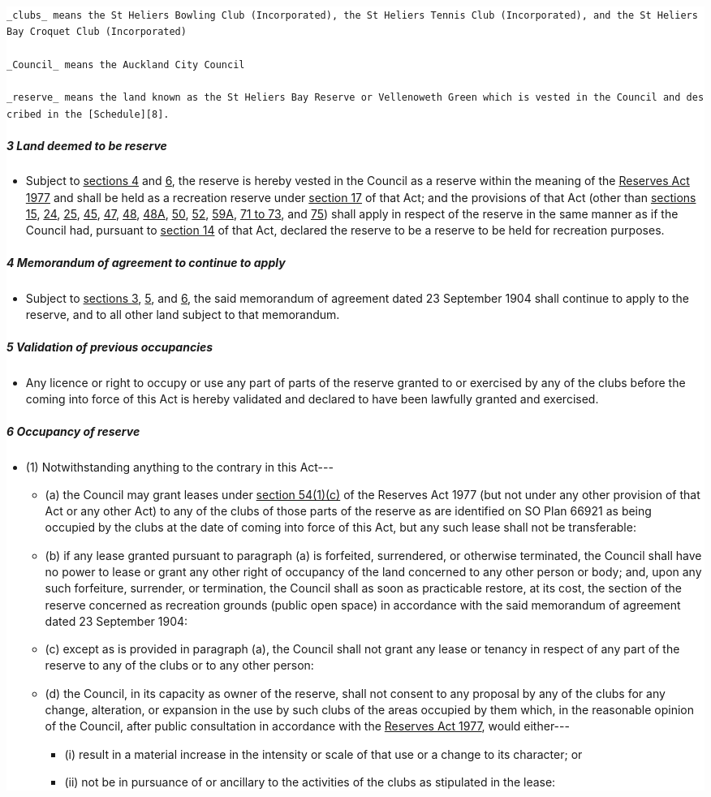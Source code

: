     _clubs_ means the St Heliers Bowling Club (Incorporated), the St Heliers Tennis Club (Incorporated), and the St Heliers Bay Croquet Club (Incorporated)
    
    _Council_ means the Auckland City Council
    
    _reserve_ means the land known as the St Heliers Bay Reserve or Vellenoweth Green which is vested in the Council and described in the [Schedule][8].

##### 3 Land deemed to be reserve
    
*   Subject to [sections 4][5] and [6][7], the reserve is hereby vested in the Council as a reserve within the meaning of the [Reserves Act 1977][9] and shall be held as a recreation reserve under [section 17][10] of that Act; and the provisions of that Act (other than [sections 15][11], [24][12], [25][13], [45][14], [47][15], [48][16], [48A][17], [50][18], [52][19], [59A][20], [71 to 73][21], and [75][22]) shall apply in respect of the reserve in the same manner as if the Council had, pursuant to [section 14][23] of that Act, declared the reserve to be a reserve to be held for recreation purposes.

##### 4 Memorandum of agreement to continue to apply
    
*   Subject to [sections 3][4], [5][6], and [6][7], the said memorandum of agreement dated 23 September 1904 shall continue to apply to the reserve, and to all other land subject to that memorandum.

##### 5 Validation of previous occupancies
    
*   Any licence or right to occupy or use any part of parts of the reserve granted to or exercised by any of the clubs before the coming into force of this Act is hereby validated and declared to have been lawfully granted and exercised.

##### 6 Occupancy of reserve
    
*   (1) Notwithstanding anything to the contrary in this Act---
        
    *   (a) the Council may grant leases under [section 54(1)(c)][24] of the Reserves Act 1977 (but not under any other provision of that Act or any other Act) to any of the clubs of those parts of the reserve as are identified on SO Plan 66921 as being occupied by the clubs at the date of coming into force of this Act, but any such lease shall not be transferable:
    
    *   (b) if any lease granted pursuant to paragraph (a) is forfeited, surrendered, or otherwise terminated, the Council shall have no power to lease or grant any other right of occupancy of the land concerned to any other person or body; and, upon any such forfeiture, surrender, or termination, the Council shall as soon as practicable restore, at its cost, the section of the reserve concerned as recreation grounds (public open space) in accordance with the said memorandum of agreement dated 23 September 1904:
    
    *   (c) except as is provided in paragraph (a), the Council shall not grant any lease or tenancy in respect of any part of the reserve to any of the clubs or to any other person:
    
    *   (d) the Council, in its capacity as owner of the reserve, shall not consent to any proposal by any of the clubs for any change, alteration, or expansion in the use by such clubs of the areas occupied by them which, in the reasonable opinion of the Council, after public consultation in accordance with the [Reserves Act 1977][9], would either---
            
        *   (i) result in a material increase in the intensity or scale of that use or a change to its character; or
        
        *   (ii) not be in pursuance of or ancillary to the activities of the clubs as stipulated in the lease:
        

[0]: http://www.legislation.govt.nz/act/local/1995/0004/latest/link.aspx?id=DLM195466
[1]: http://www.legislation.govt.nz/act/local/1995/0004/latest/whole.html#DLM82685
[2]: http://www.legislation.govt.nz/act/local/1995/0004/latest/whole.html#DLM82687
[3]: http://www.legislation.govt.nz/act/local/1995/0004/latest/whole.html#DLM82688
[4]: http://www.legislation.govt.nz/act/local/1995/0004/latest/whole.html#DLM82695
[5]: http://www.legislation.govt.nz/act/local/1995/0004/latest/whole.html#DLM82696
[6]: http://www.legislation.govt.nz/act/local/1995/0004/latest/whole.html#DLM82697
[7]: http://www.legislation.govt.nz/act/local/1995/0004/latest/whole.html#DLM82698
[8]: http://www.legislation.govt.nz/act/local/1995/0004/latest/whole.html#DLM82699
[9]: http://www.legislation.govt.nz/act/local/1995/0004/latest/link.aspx?id=DLM444304
[10]: http://www.legislation.govt.nz/act/local/1995/0004/latest/link.aspx?id=DLM444605
[11]: http://www.legislation.govt.nz/act/local/1995/0004/latest/link.aspx?id=DLM444484
[12]: http://www.legislation.govt.nz/act/local/1995/0004/latest/link.aspx?id=DLM444632
[13]: http://www.legislation.govt.nz/act/local/1995/0004/latest/link.aspx?id=DLM444648
[14]: http://www.legislation.govt.nz/act/local/1995/0004/latest/link.aspx?id=DLM444693
[15]: http://www.legislation.govt.nz/act/local/1995/0004/latest/link.aspx?id=DLM444695
[16]: http://www.legislation.govt.nz/act/local/1995/0004/latest/link.aspx?id=DLM444697
[17]: http://www.legislation.govt.nz/act/local/1995/0004/latest/link.aspx?id=DLM444702
[18]: http://www.legislation.govt.nz/act/local/1995/0004/latest/link.aspx?id=DLM444707
[19]: http://www.legislation.govt.nz/act/local/1995/0004/latest/link.aspx?id=DLM444712
[20]: http://www.legislation.govt.nz/act/local/1995/0004/latest/link.aspx?id=DLM444760
[21]: http://www.legislation.govt.nz/act/local/1995/0004/latest/link.aspx?id=DLM444787
[22]: http://www.legislation.govt.nz/act/local/1995/0004/latest/link.aspx?id=DLM444909
[23]: http://www.legislation.govt.nz/act/local/1995/0004/latest/link.aspx?id=DLM444482
[24]: http://www.legislation.govt.nz/act/local/1995/0004/latest/link.aspx?id=DLM444717
[25]: http://www.legislation.govt.nz/act/local/1995/0004/latest/link.aspx?id=DLM444444
[26]: http://www.legislation.govt.nz/act/local/1995/0004/latest/link.aspx?id=DLM238589
[27]: http://www.legislation.govt.nz/act/local/1995/0004/latest/link.aspx?id=DLM2044934
[28]: http://www.legislation.govt.nz/act/local/1995/0004/latest/link.aspx?id=DLM3016880
[29]: http://www.pco.parliament.govt.nz/reprints/
[30]: http://www.legislation.govt.nz/act/local/1995/0004/latest/link.aspx?id=DLM195439
[31]: http://www.pco.parliament.govt.nz/editorial-conventions/
[32]: http://www.legislation.govt.nz/act/local/1995/0004/latest/link.aspx?id=DLM195468
[33]: http://www.legislation.govt.nz/act/local/1995/0004/latest/link.aspx?id=DLM195470